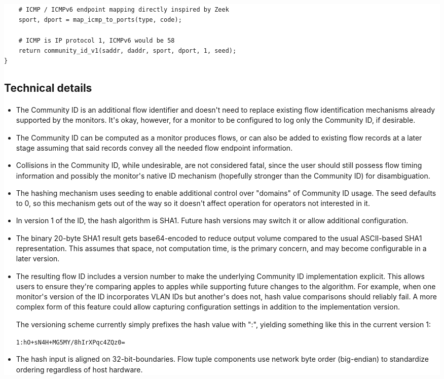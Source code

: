         # ICMP / ICMPv6 endpoint mapping directly inspired by Zeek
        sport, dport = map_icmp_to_ports(type, code);

        # ICMP is IP protocol 1, ICMPv6 would be 58
        return community_id_v1(saddr, daddr, sport, dport, 1, seed); 
    }


Technical details
-----------------

- The Community ID is an additional flow identifier and doesn't need to
  replace existing flow identification mechanisms already supported by
  the monitors. It's okay, however, for a monitor to be configured to
  log only the Community ID, if desirable.

- The Community ID can be computed as a monitor produces flows, or can
  also be added to existing flow records at a later stage assuming
  that said records convey all the needed flow endpoint information.

- Collisions in the Community ID, while undesirable, are not
  considered fatal, since the user should still possess flow timing
  information and possibly the monitor's native ID mechanism (hopefully
  stronger than the Community ID) for disambiguation.

- The hashing mechanism uses seeding to enable additional control over
  "domains" of Community ID usage. The seed defaults to 0, so this
  mechanism gets out of the way so it doesn't affect operation for
  operators not interested in it.

- In version 1 of the ID, the hash algorithm is SHA1. Future hash
  versions may switch it or allow additional configuration.

- The binary 20-byte SHA1 result gets base64-encoded to reduce output
  volume compared to the usual ASCII-based SHA1 representation. This
  assumes that space, not computation time, is the primary concern,
  and may become configurable in a later version.

- The resulting flow ID includes a version number to make the
  underlying Community ID implementation explicit. This allows users
  to ensure they're comparing apples to apples while supporting future
  changes to the algorithm. For example, when one monitor's version of
  the ID incorporates VLAN IDs but another's does not, hash value
  comparisons should reliably fail. A more complex form of this
  feature could allow capturing configuration settings in addition to
  the implementation version.

  The versioning scheme currently simply prefixes the hash value with
  "<version>:", yielding something like this in the current version 1:

  `1:hO+sN4H+MG5MY/8hIrXPqc4ZQz0=`

- The hash input is aligned on 32-bit-boundaries. Flow tuple
  components use network byte order (big-endian) to standardize
  ordering regardless of host hardware.
